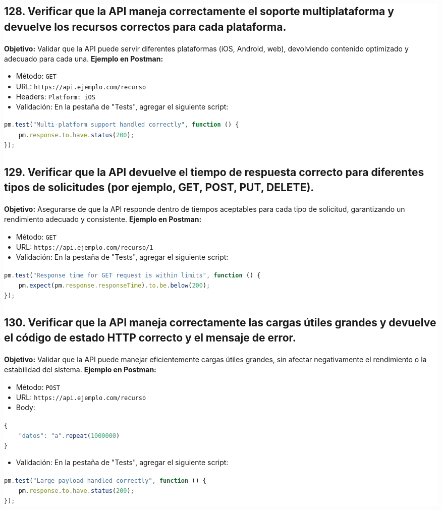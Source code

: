 ```javascript
```

## 128. Verificar que la API maneja correctamente el soporte multiplataforma y devuelve los recursos correctos para cada plataforma.
**Objetivo:** Validar que la API puede servir diferentes plataformas (iOS, Android, web), devolviendo contenido optimizado y adecuado para cada una.
**Ejemplo en Postman:**
- Método: `GET`
- URL: `https://api.ejemplo.com/recurso`
- Headers: `Platform: iOS`
- Validación: En la pestaña de "Tests", agregar el siguiente script:
```javascript
pm.test("Multi-platform support handled correctly", function () {
    pm.response.to.have.status(200);
});
```

## 129. Verificar que la API devuelve el tiempo de respuesta correcto para diferentes tipos de solicitudes (por ejemplo, GET, POST, PUT, DELETE).
**Objetivo:** Asegurarse de que la API responde dentro de tiempos aceptables para cada tipo de solicitud, garantizando un rendimiento adecuado y consistente.
**Ejemplo en Postman:**
- Método: `GET`
- URL: `https://api.ejemplo.com/recurso/1`
- Validación: En la pestaña de "Tests", agregar el siguiente script:
```javascript
pm.test("Response time for GET request is within limits", function () {
    pm.expect(pm.response.responseTime).to.be.below(200);
});
```

## 130. Verificar que la API maneja correctamente las cargas útiles grandes y devuelve el código de estado HTTP correcto y el mensaje de error.
**Objetivo:** Validar que la API puede manejar eficientemente cargas útiles grandes, sin afectar negativamente el rendimiento o la estabilidad del sistema.
**Ejemplo en Postman:**
- Método: `POST`
- URL: `https://api.ejemplo.com/recurso`
- Body: 
```javascript
{
    "datos": "a".repeat(1000000)
}
```
- Validación: En la pestaña de "Tests", agregar el siguiente script:
```javascript
pm.test("Large payload handled correctly", function () {
    pm.response.to.have.status(200);
});
```
